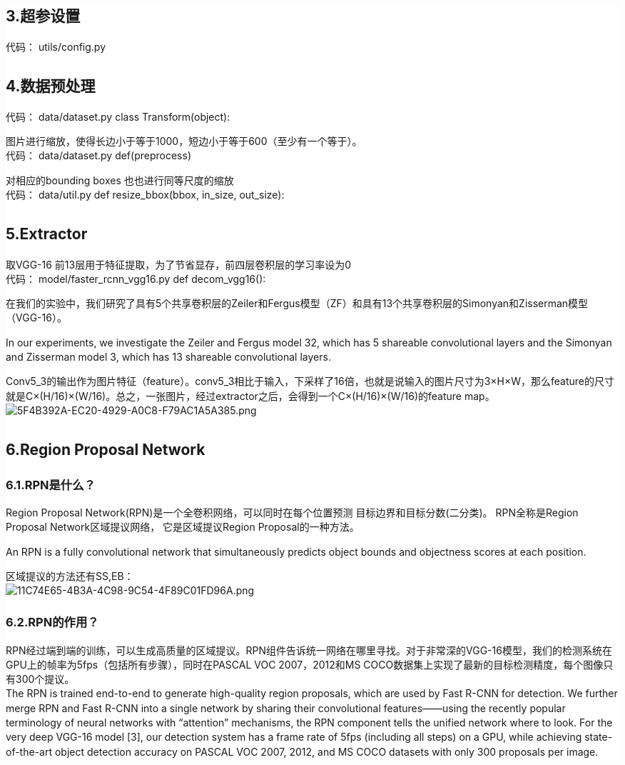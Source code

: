 



## 3.超参设置
代码： utils/config.py  



## 4.数据预处理  
代码： data/dataset.py  class Transform(object):  

图片进行缩放，使得长边小于等于1000，短边小于等于600（至少有一个等于）。  
代码： data/dataset.py  def(preprocess)  

对相应的bounding boxes 也也进行同等尺度的缩放  
代码： data/util.py  def resize_bbox(bbox, in_size, out_size):  



## 5.Extractor  

取VGG-16 前13层用于特征提取，为了节省显存，前四层卷积层的学习率设为0  
代码： 
model/faster_rcnn_vgg16.py  def decom_vgg16():  



在我们的实验中，我们研究了具有5个共享卷积层的Zeiler和Fergus模型（ZF）和具有13个共享卷积层的Simonyan和Zisserman模型（VGG-16）。

In our experiments, we investigate the Zeiler and Fergus model 32, which has 5 shareable convolutional layers and the Simonyan and Zisserman model 3, which has 13 shareable convolutional layers.  


Conv5_3的输出作为图片特征（feature）。conv5_3相比于输入，下采样了16倍，也就是说输入的图片尺寸为3×H×W，那么feature的尺寸就是C×(H/16)×(W/16)。总之，一张图片，经过extractor之后，会得到一个C×(H/16)×(W/16)的feature map。
 ![5F4B392A-EC20-4929-A0C8-F79AC1A5A385.png](./image/4.png)

## 6.Region Proposal Network
### 6.1.RPN是什么？
Region Proposal Network(RPN)是一个全卷积网络，可以同时在每个位置预测 目标边界和目标分数(二分类)。 
RPN全称是Region Proposal Network区域提议网络， 它是区域提议Region Proposal的一种方法。

An RPN is a fully convolutional network that simultaneously predicts object bounds and objectness scores at each position.  

区域提议的方法还有SS,EB：  
![11C74E65-4B3A-4C98-9C54-4F89C01FD96A.png](image/5.png)  



### 6.2.RPN的作用？

RPN经过端到端的训练，可以生成高质量的区域提议。RPN组件告诉统一网络在哪里寻找。对于非常深的VGG-16模型，我们的检测系统在GPU上的帧率为5fps（包括所有步骤），同时在PASCAL VOC 2007，2012和MS COCO数据集上实现了最新的目标检测精度，每个图像只有300个提议。  
The RPN is trained end-to-end to generate high-quality region proposals, which are used by Fast R-CNN for detection. We further merge RPN and Fast R-CNN into a single network by sharing their convolutional features——using the recently popular terminology of neural networks with “attention” mechanisms, the RPN component tells the unified network where to look. For the very deep VGG-16 model [3], our detection system has a frame rate of 5fps (including all steps) on a GPU, while achieving state-of-the-art object detection accuracy on PASCAL VOC 2007, 2012, and MS COCO datasets with only 300 proposals per image.   
